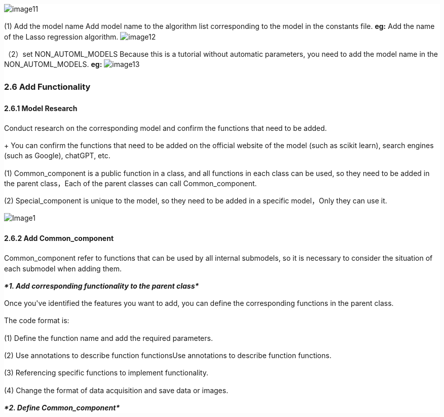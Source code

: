 ![image11](https://github.com/ZJUEarthData/geochemistrypi/assets/97781484/84544ad9-44aa-4fb4-b0f1-668f4c3da65f)

(1) Add the model name
Add model name to the algorithm list corresponding to the model in the constants file.
**eg:** Add the name of the Lasso regression algorithm.
![image12](https://github.com/ZJUEarthData/geochemistrypi/assets/97781484/ec647037-2467-4a86-b7bb-e009a48cb964)

（2）set NON_AUTOML_MODELS
Because this is a tutorial without automatic parameters, you need to add the model name in the NON_AUTOML_MODELS.
**eg:**
![image13](https://github.com/ZJUEarthData/geochemistrypi/assets/97781484/d6b03566-a833-4868-8738-be09d7356c9c)





### 2.6 Add Functionality

#### 2.6.1 Model Research

Conduct research on the corresponding model and confirm the functions that need to be added.

\+ You can confirm the functions that need to be added on the official website of the model (such as scikit learn), search engines (such as Google), chatGPT, etc.

(1) Common_component is a public function in a class, and all functions in each class can be used, so they need to be added in the parent class，Each of the parent classes can call Common_component.

(2) Special_component is unique to the model, so they need to be added in a specific model，Only they can use it.

![Image1](https://github.com/ZJUEarthData/geochemistrypi/assets/113361635/3f983a7a-3b0d-4c7b-b7b7-31b317f4d9d0)



#### 2.6.2 Add Common_component

Common_component refer to functions that can be used by all internal submodels, so it is necessary to consider the situation of each submodel when adding them.

***\*1. Add corresponding functionality to the parent class\****

Once you've identified the features you want to add, you can define the corresponding functions in the parent class.

The code format is:

(1) Define the function name and add the required parameters.

(2) Use annotations to describe function functionsUse annotations to describe function functions.

(3) Referencing specific functions to implement functionality.

(4) Change the format of data acquisition and save data or images.



***\*2. Define Common_component\****
